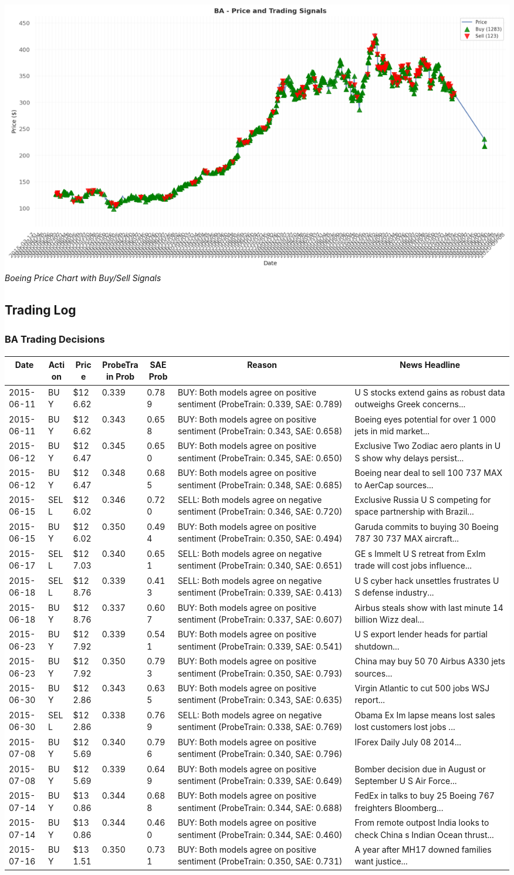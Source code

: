![Boeing Trading Chart](optimized_trading_chart_BA.png)
*Boeing Price Chart with Buy/Sell Signals*

## Trading Log

### BA Trading Decisions

| Date | Action | Price | ProbeTrain Prob | SAE Prob | Reason | News Headline |
|------|--------|-------|----------------|----------|--------|---------------|
| 2015-06-11 | BUY | $126.62 | 0.339 | 0.789 | BUY: Both models agree on positive sentiment (ProbeTrain: 0.339, SAE: 0.789) | U S  stocks extend gains  as robust data outweighs Greek concerns... |
| 2015-06-11 | BUY | $126.62 | 0.343 | 0.658 | BUY: Both models agree on positive sentiment (ProbeTrain: 0.343, SAE: 0.658) | Boeing eyes potential for over 1 000 jets in mid market... |
| 2015-06-12 | BUY | $126.47 | 0.345 | 0.650 | BUY: Both models agree on positive sentiment (ProbeTrain: 0.345, SAE: 0.650) | Exclusive  Two Zodiac aero plants in U S  show why delays persist... |
| 2015-06-12 | BUY | $126.47 | 0.348 | 0.685 | BUY: Both models agree on positive sentiment (ProbeTrain: 0.348, SAE: 0.685) | Boeing near deal to sell 100 737 MAX to AerCap  sources... |
| 2015-06-15 | SELL | $126.02 | 0.346 | 0.720 | SELL: Both models agree on negative sentiment (ProbeTrain: 0.346, SAE: 0.720) | Exclusive  Russia  U S  competing for space partnership with Brazil... |
| 2015-06-15 | BUY | $126.02 | 0.350 | 0.494 | BUY: Both models agree on positive sentiment (ProbeTrain: 0.350, SAE: 0.494) | Garuda commits to buying 30 Boeing 787  30 737 MAX aircraft... |
| 2015-06-17 | SELL | $127.03 | 0.340 | 0.651 | SELL: Both models agree on negative sentiment (ProbeTrain: 0.340, SAE: 0.651) | GE s Immelt  U S  retreat from ExIm  trade will cost jobs  influence... |
| 2015-06-18 | SELL | $128.76 | 0.339 | 0.413 | SELL: Both models agree on negative sentiment (ProbeTrain: 0.339, SAE: 0.413) | U S  cyber hack unsettles  frustrates U S  defense industry... |
| 2015-06-18 | BUY | $128.76 | 0.337 | 0.607 | BUY: Both models agree on positive sentiment (ProbeTrain: 0.337, SAE: 0.607) | Airbus steals show with last minute  14 billion Wizz deal... |
| 2015-06-23 | BUY | $127.92 | 0.339 | 0.541 | BUY: Both models agree on positive sentiment (ProbeTrain: 0.339, SAE: 0.541) | U S  export lender heads for partial shutdown... |
| 2015-06-23 | BUY | $127.92 | 0.350 | 0.793 | BUY: Both models agree on positive sentiment (ProbeTrain: 0.350, SAE: 0.793) | China may buy 50 70 Airbus A330 jets  sources... |
| 2015-06-30 | BUY | $122.86 | 0.343 | 0.635 | BUY: Both models agree on positive sentiment (ProbeTrain: 0.343, SAE: 0.635) | Virgin Atlantic to cut 500 jobs  WSJ report... |
| 2015-06-30 | SELL | $122.86 | 0.338 | 0.769 | SELL: Both models agree on negative sentiment (ProbeTrain: 0.338, SAE: 0.769) | Obama  Ex Im lapse means  lost sales  lost customers  lost jobs ... |
| 2015-07-08 | BUY | $125.69 | 0.340 | 0.796 | BUY: Both models agree on positive sentiment (ProbeTrain: 0.340, SAE: 0.796) | IForex Daily   July 08  2014... |
| 2015-07-08 | BUY | $125.69 | 0.339 | 0.649 | BUY: Both models agree on positive sentiment (ProbeTrain: 0.339, SAE: 0.649) | Bomber decision due in August or September  U S  Air Force... |
| 2015-07-14 | BUY | $130.86 | 0.344 | 0.688 | BUY: Both models agree on positive sentiment (ProbeTrain: 0.344, SAE: 0.688) | FedEx in talks to buy 25 Boeing 767 freighters  Bloomberg... |
| 2015-07-14 | BUY | $130.86 | 0.344 | 0.460 | BUY: Both models agree on positive sentiment (ProbeTrain: 0.344, SAE: 0.460) | From remote outpost  India looks to check China s Indian Ocean thrust... |
| 2015-07-16 | BUY | $131.51 | 0.350 | 0.731 | BUY: Both models agree on positive sentiment (ProbeTrain: 0.350, SAE: 0.731) | A year after MH17 downed  families want justice... |